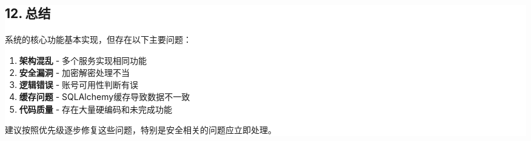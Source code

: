 ## 12. 总结

系统的核心功能基本实现，但存在以下主要问题：
1. **架构混乱** - 多个服务实现相同功能
2. **安全漏洞** - 加密解密处理不当
3. **逻辑错误** - 账号可用性判断有误
4. **缓存问题** - SQLAlchemy缓存导致数据不一致
5. **代码质量** - 存在大量硬编码和未完成功能

建议按照优先级逐步修复这些问题，特别是安全相关的问题应立即处理。